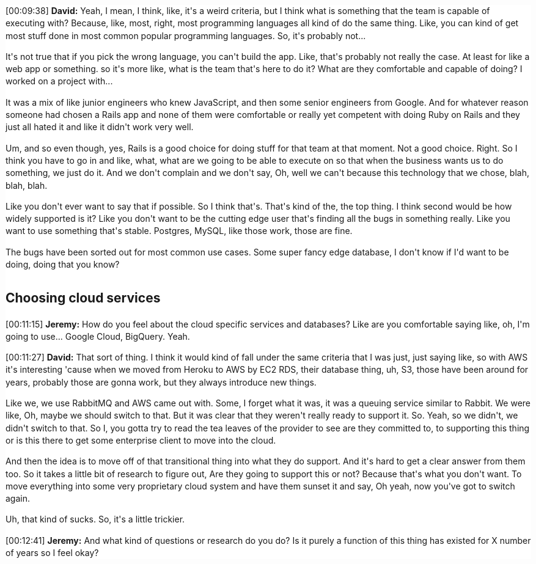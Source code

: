 [00:09:38] **David:** Yeah, I mean, I think, like, it&#x27;s a weird criteria, but I think what is something that the team is capable of executing with? Because, like, most, right, most programming languages all kind of do the same thing. Like, you can kind of get most stuff done in most common popular programming languages. So, it&#x27;s probably not...

It&#x27;s not true that if you pick the wrong language, you can&#x27;t build the app. Like, that&#x27;s probably not really the case. At least for like a web app or something. so it&#x27;s more like, what is the team that&#x27;s here to do it? What are they comfortable and capable of doing? I worked on a project with...

It was a mix of like junior engineers who knew JavaScript, and then some senior engineers from Google. And for whatever reason someone had chosen a Rails app and none of them were comfortable or really yet competent with doing Ruby on Rails and they just all hated it and like it didn&#x27;t work very well.

Um, and so even though, yes, Rails is a good choice for doing stuff for that team at that moment. Not a good choice. Right. So I think you have to go in and like, what, what are we going to be able to execute on so that when the business wants us to do something, we just do it. And we don&#x27;t complain and we don&#x27;t say, Oh, well we can&#x27;t because this technology that we chose, blah, blah, blah.

Like you don&#x27;t ever want to say that if possible. So I think that&#x27;s. That&#x27;s kind of the, the top thing. I think second would be how widely supported is it? Like you don&#x27;t want to be the cutting edge user that&#x27;s finding all the bugs in something really. Like you want to use something that&#x27;s stable. Postgres, MySQL, like those work, those are fine.

The bugs have been sorted out for most common use cases. Some super fancy edge database, I don&#x27;t know if I&#x27;d want to be doing, doing that you know?


## Choosing cloud services

[00:11:15] **Jeremy:** How do you feel about the cloud specific services and databases? Like are you comfortable saying like, oh, I&#x27;m going to use... Google Cloud, BigQuery. Yeah.

[00:11:27] **David:** That sort of thing. I think it would kind of fall under the same criteria that I was just, just saying like, so with AWS it&#x27;s interesting &#x27;cause when we moved from Heroku to AWS by EC2 RDS, their database thing, uh, S3, those have been around for years, probably those are gonna work, but they always introduce new things.

Like we, we use RabbitMQ and AWS came out with. Some, I forget what it was, it was a queuing service similar to Rabbit. We were like, Oh, maybe we should switch to that. But it was clear that they weren&#x27;t really ready to support it. So. Yeah, so we didn&#x27;t, we didn&#x27;t switch to that. So I, you gotta try to read the tea leaves of the provider to see are they committed to, to supporting this thing or is this there to get some enterprise client to move into the cloud.

And then the idea is to move off of that transitional thing into what they do support. And it&#x27;s hard to get a clear answer from them too. So it takes a little bit of research to figure out, Are they going to support this or not? Because that&#x27;s what you don&#x27;t want. To move everything into some very proprietary cloud system and have them sunset it and say, Oh yeah, now you&#x27;ve got to switch again.

Uh, that kind of sucks. So, it&#x27;s a little trickier.

[00:12:41] **Jeremy:** And what kind of questions or research do you do? Is it purely a function of this thing has existed for X number of years so I feel okay?
